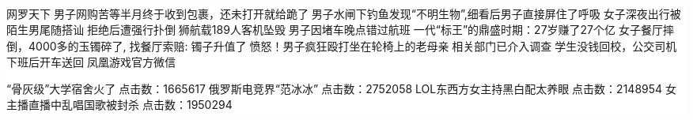                                         
                                                                    
网罗天下
男子网购苦等半月终于收到包裹，还未打开就给跪了
男子水闸下钓鱼发现“不明生物”,细看后男子直接屏住了呼吸
女子深夜出行被陌生男尾随搭讪 拒绝后遭强行扑倒
狮航载189人客机坠毁 男子因堵车晚点错过航班
一代“标王”的鼎盛时期：27岁赚了27个亿
女子餐厅摔倒，4000多的玉镯碎了, 找餐厅索赔: 镯子升值了
愤怒！男子疯狂殴打坐在轮椅上的老母亲 相关部门已介入调查
学生没钱回校，公交司机下班后开车送回
凤凰游戏官方微信
                                        
                                    
“骨灰级”大学宿舍火了
点击数：1665617
俄罗斯电竞界“范冰冰”
点击数：2752058
LOL东西方女主持黑白配太养眼
点击数：2148954
女主播直播中乱唱国歌被封杀
点击数：1950294
